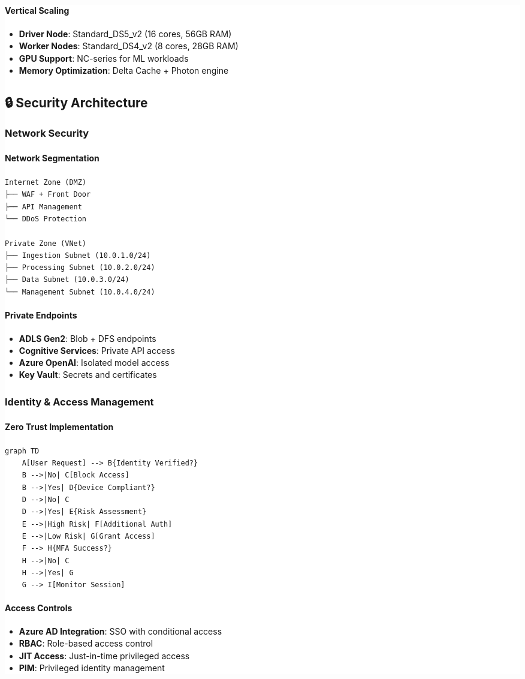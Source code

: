 #### Vertical Scaling
- **Driver Node**: Standard_DS5_v2 (16 cores, 56GB RAM)
- **Worker Nodes**: Standard_DS4_v2 (8 cores, 28GB RAM)
- **GPU Support**: NC-series for ML workloads
- **Memory Optimization**: Delta Cache + Photon engine

## 🔒 Security Architecture

### Network Security

#### Network Segmentation
```
Internet Zone (DMZ)
├── WAF + Front Door
├── API Management
└── DDoS Protection

Private Zone (VNet)
├── Ingestion Subnet (10.0.1.0/24)
├── Processing Subnet (10.0.2.0/24)  
├── Data Subnet (10.0.3.0/24)
└── Management Subnet (10.0.4.0/24)
```

#### Private Endpoints
- **ADLS Gen2**: Blob + DFS endpoints
- **Cognitive Services**: Private API access
- **Azure OpenAI**: Isolated model access
- **Key Vault**: Secrets and certificates

### Identity & Access Management

#### Zero Trust Implementation
```mermaid
graph TD
    A[User Request] --> B{Identity Verified?}
    B -->|No| C[Block Access]
    B -->|Yes| D{Device Compliant?}
    D -->|No| C
    D -->|Yes| E{Risk Assessment}
    E -->|High Risk| F[Additional Auth]
    E -->|Low Risk| G[Grant Access]
    F --> H{MFA Success?}
    H -->|No| C
    H -->|Yes| G
    G --> I[Monitor Session]
```

#### Access Controls
- **Azure AD Integration**: SSO with conditional access
- **RBAC**: Role-based access control
- **JIT Access**: Just-in-time privileged access  
- **PIM**: Privileged identity management
